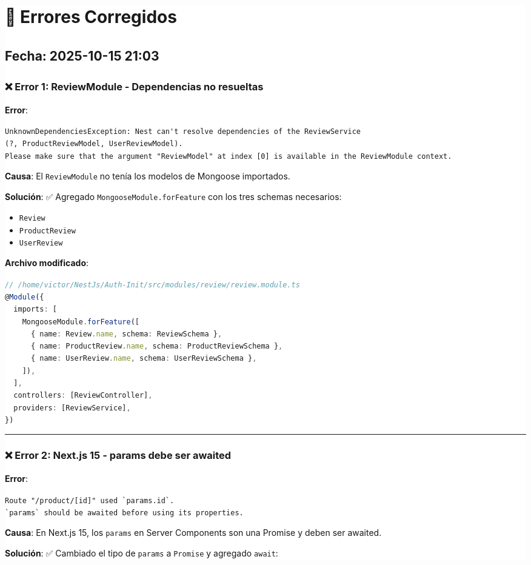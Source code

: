 # 🐛 Errores Corregidos

## Fecha: 2025-10-15 21:03

### ❌ Error 1: ReviewModule - Dependencias no resueltas

**Error**:
```
UnknownDependenciesException: Nest can't resolve dependencies of the ReviewService 
(?, ProductReviewModel, UserReviewModel). 
Please make sure that the argument "ReviewModel" at index [0] is available in the ReviewModule context.
```

**Causa**: El `ReviewModule` no tenía los modelos de Mongoose importados.

**Solución**: ✅
Agregado `MongooseModule.forFeature` con los tres schemas necesarios:
- `Review`
- `ProductReview`
- `UserReview`

**Archivo modificado**:
```typescript
// /home/victor/NestJs/Auth-Init/src/modules/review/review.module.ts
@Module({
  imports: [
    MongooseModule.forFeature([
      { name: Review.name, schema: ReviewSchema },
      { name: ProductReview.name, schema: ProductReviewSchema },
      { name: UserReview.name, schema: UserReviewSchema },
    ]),
  ],
  controllers: [ReviewController],
  providers: [ReviewService],
})
```

---

### ❌ Error 2: Next.js 15 - params debe ser awaited

**Error**:
```
Route "/product/[id]" used `params.id`. 
`params` should be awaited before using its properties.
```

**Causa**: En Next.js 15, los `params` en Server Components son una Promise y deben ser awaited.

**Solución**: ✅
Cambiado el tipo de `params` a `Promise` y agregado `await`:
